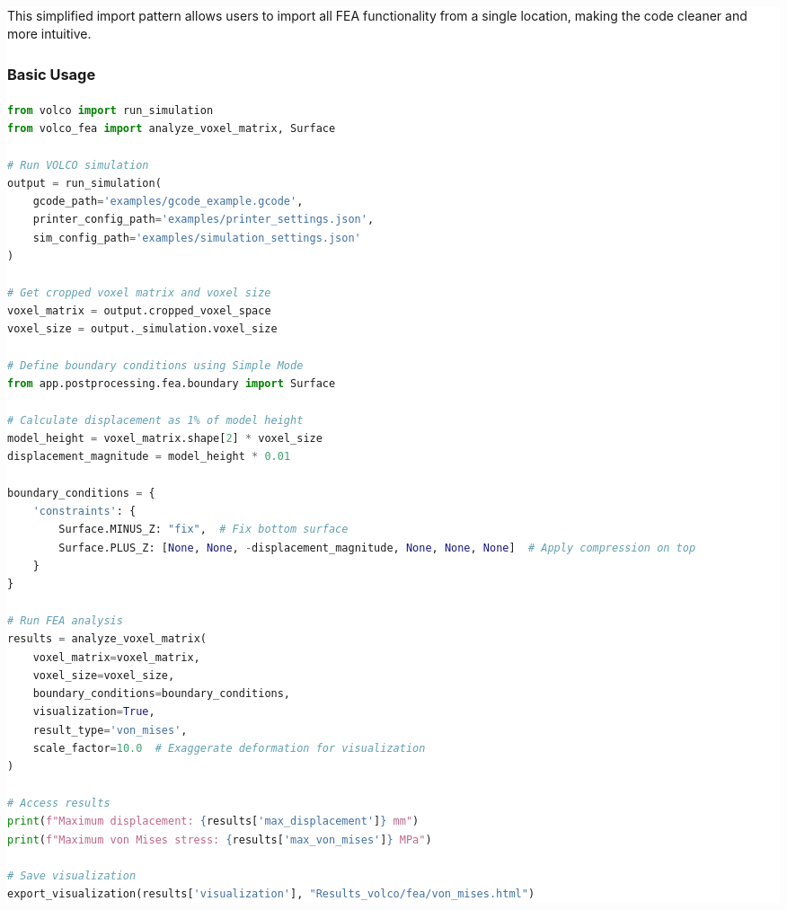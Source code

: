 This simplified import pattern allows users to import all FEA functionality from a single location, making the code cleaner and more intuitive.

### Basic Usage
```python
from volco import run_simulation
from volco_fea import analyze_voxel_matrix, Surface

# Run VOLCO simulation
output = run_simulation(
    gcode_path='examples/gcode_example.gcode',
    printer_config_path='examples/printer_settings.json',
    sim_config_path='examples/simulation_settings.json'
)

# Get cropped voxel matrix and voxel size
voxel_matrix = output.cropped_voxel_space
voxel_size = output._simulation.voxel_size

# Define boundary conditions using Simple Mode
from app.postprocessing.fea.boundary import Surface

# Calculate displacement as 1% of model height
model_height = voxel_matrix.shape[2] * voxel_size
displacement_magnitude = model_height * 0.01

boundary_conditions = {
    'constraints': {
        Surface.MINUS_Z: "fix",  # Fix bottom surface
        Surface.PLUS_Z: [None, None, -displacement_magnitude, None, None, None]  # Apply compression on top
    }
}

# Run FEA analysis
results = analyze_voxel_matrix(
    voxel_matrix=voxel_matrix,
    voxel_size=voxel_size,
    boundary_conditions=boundary_conditions,
    visualization=True,
    result_type='von_mises',
    scale_factor=10.0  # Exaggerate deformation for visualization
)

# Access results
print(f"Maximum displacement: {results['max_displacement']} mm")
print(f"Maximum von Mises stress: {results['max_von_mises']} MPa")

# Save visualization
export_visualization(results['visualization'], "Results_volco/fea/von_mises.html")
```
